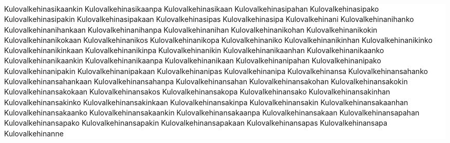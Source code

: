 Kulovalkehinasikaankin
Kulovalkehinasikaanpa
Kulovalkehinasikaan
Kulovalkehinasipahan
Kulovalkehinasipako
Kulovalkehinasipakin
Kulovalkehinasipakaan
Kulovalkehinasipas
Kulovalkehinasipa
Kulovalkehinani
Kulovalkehinanihanko
Kulovalkehinanihankaan
Kulovalkehinanihanpa
Kulovalkehinanihan
Kulovalkehinanikohan
Kulovalkehinanikokin
Kulovalkehinanikokaan
Kulovalkehinanikos
Kulovalkehinanikopa
Kulovalkehinaniko
Kulovalkehinanikinhan
Kulovalkehinanikinko
Kulovalkehinanikinkaan
Kulovalkehinanikinpa
Kulovalkehinanikin
Kulovalkehinanikaanhan
Kulovalkehinanikaanko
Kulovalkehinanikaankin
Kulovalkehinanikaanpa
Kulovalkehinanikaan
Kulovalkehinanipahan
Kulovalkehinanipako
Kulovalkehinanipakin
Kulovalkehinanipakaan
Kulovalkehinanipas
Kulovalkehinanipa
Kulovalkehinansa
Kulovalkehinansahanko
Kulovalkehinansahankaan
Kulovalkehinansahanpa
Kulovalkehinansahan
Kulovalkehinansakohan
Kulovalkehinansakokin
Kulovalkehinansakokaan
Kulovalkehinansakos
Kulovalkehinansakopa
Kulovalkehinansako
Kulovalkehinansakinhan
Kulovalkehinansakinko
Kulovalkehinansakinkaan
Kulovalkehinansakinpa
Kulovalkehinansakin
Kulovalkehinansakaanhan
Kulovalkehinansakaanko
Kulovalkehinansakaankin
Kulovalkehinansakaanpa
Kulovalkehinansakaan
Kulovalkehinansapahan
Kulovalkehinansapako
Kulovalkehinansapakin
Kulovalkehinansapakaan
Kulovalkehinansapas
Kulovalkehinansapa
Kulovalkehinanne